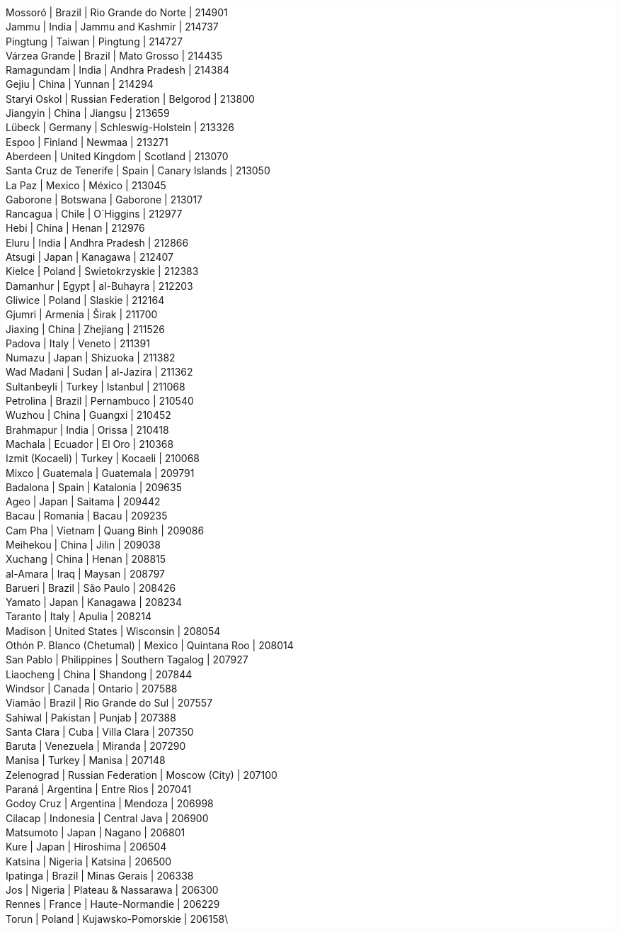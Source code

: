 Mossoró | Brazil | Rio Grande do Norte | 214901\
Jammu | India | Jammu and Kashmir | 214737\
Pingtung | Taiwan | Pingtung | 214727\
Várzea Grande | Brazil | Mato Grosso | 214435\
Ramagundam | India | Andhra Pradesh | 214384\
Gejiu | China | Yunnan | 214294\
Staryi Oskol | Russian Federation | Belgorod | 213800\
Jiangyin | China | Jiangsu | 213659\
Lübeck | Germany | Schleswig-Holstein | 213326\
Espoo | Finland | Newmaa | 213271\
Aberdeen | United Kingdom | Scotland | 213070\
Santa Cruz de Tenerife | Spain | Canary Islands | 213050\
La Paz | Mexico | México | 213045\
Gaborone | Botswana | Gaborone | 213017\
Rancagua | Chile | O´Higgins | 212977\
Hebi | China | Henan | 212976\
Eluru | India | Andhra Pradesh | 212866\
Atsugi | Japan | Kanagawa | 212407\
Kielce | Poland | Swietokrzyskie | 212383\
Damanhur | Egypt | al-Buhayra | 212203\
Gliwice | Poland | Slaskie | 212164\
Gjumri | Armenia | Širak | 211700\
Jiaxing | China | Zhejiang | 211526\
Padova | Italy | Veneto | 211391\
Numazu | Japan | Shizuoka | 211382\
Wad Madani | Sudan | al-Jazira | 211362\
Sultanbeyli | Turkey | Istanbul | 211068\
Petrolina | Brazil | Pernambuco | 210540\
Wuzhou | China | Guangxi | 210452\
Brahmapur | India | Orissa | 210418\
Machala | Ecuador | El Oro | 210368\
Izmit (Kocaeli) | Turkey | Kocaeli | 210068\
Mixco | Guatemala | Guatemala | 209791\
Badalona | Spain | Katalonia | 209635\
Ageo | Japan | Saitama | 209442\
Bacau | Romania | Bacau | 209235\
Cam Pha | Vietnam | Quang Binh | 209086\
Meihekou | China | Jilin | 209038\
Xuchang | China | Henan | 208815\
al-Amara | Iraq | Maysan | 208797\
Barueri | Brazil | São Paulo | 208426\
Yamato | Japan | Kanagawa | 208234\
Taranto | Italy | Apulia | 208214\
Madison | United States | Wisconsin | 208054\
Othón P. Blanco (Chetumal) | Mexico | Quintana Roo | 208014\
San Pablo | Philippines | Southern Tagalog | 207927\
Liaocheng | China | Shandong | 207844\
Windsor | Canada | Ontario | 207588\
Viamão | Brazil | Rio Grande do Sul | 207557\
Sahiwal | Pakistan | Punjab | 207388\
Santa Clara | Cuba | Villa Clara | 207350\
Baruta | Venezuela | Miranda | 207290\
Manisa | Turkey | Manisa | 207148\
Zelenograd | Russian Federation | Moscow (City) | 207100\
Paraná | Argentina | Entre Rios | 207041\
Godoy Cruz | Argentina | Mendoza | 206998\
Cilacap | Indonesia | Central Java | 206900\
Matsumoto | Japan | Nagano | 206801\
Kure | Japan | Hiroshima | 206504\
Katsina | Nigeria | Katsina | 206500\
Ipatinga | Brazil | Minas Gerais | 206338\
Jos | Nigeria | Plateau & Nassarawa | 206300\
Rennes | France | Haute-Normandie | 206229\
Torun | Poland | Kujawsko-Pomorskie | 206158\